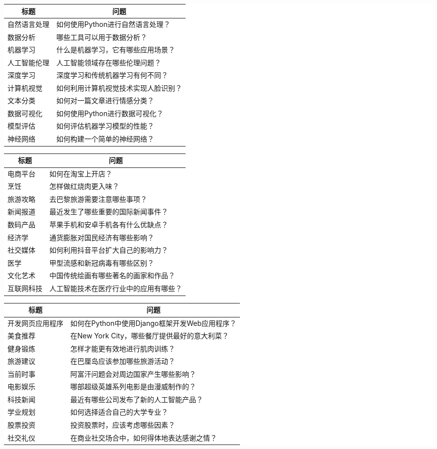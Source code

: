 |标题|问题|
|---|---|
|自然语言处理|如何使用Python进行自然语言处理？|
|数据分析|哪些工具可以用于数据分析？|
|机器学习|什么是机器学习，它有哪些应用场景？|
|人工智能伦理|人工智能领域存在哪些伦理问题？|
|深度学习|深度学习和传统机器学习有何不同？|
|计算机视觉|如何利用计算机视觉技术实现人脸识别？|
|文本分类|如何对一篇文章进行情感分类？|
|数据可视化|如何使用Python进行数据可视化？|
|模型评估|如何评估机器学习模型的性能？|
|神经网络|如何构建一个简单的神经网络？|

|标题|问题|
|---|---|
|电商平台|如何在淘宝上开店？|
|烹饪|怎样做红烧肉更入味？|
|旅游攻略|去巴黎旅游需要注意哪些事项？|
|新闻报道|最近发生了哪些重要的国际新闻事件？|
|数码产品|苹果手机和安卓手机各有什么优缺点？|
|经济学|通货膨胀对国民经济有哪些影响？|
|社交媒体|如何利用抖音平台扩大自己的影响力？|
|医学|甲型流感和新冠病毒有哪些区别？|
|文化艺术|中国传统绘画有哪些著名的画家和作品？|
|互联网科技|人工智能技术在医疗行业中的应用有哪些？|

| 标题 | 问题 |
| --- | --- |
| 开发网页应用程序 | 如何在Python中使用Django框架开发Web应用程序？ |
| 美食推荐 | 在New York City，哪些餐厅提供最好的意大利菜？ |
| 健身锻炼 | 怎样才能更有效地进行肌肉训练？ |
| 旅游建议 | 在巴厘岛应该参加哪些旅游活动？|
| 当前时事 | 阿富汗问题会对周边国家产生哪些影响？ |
| 电影娱乐 | 哪部超级英雄系列电影是由漫威制作的？ |
| 科技新闻 | 最近有哪些公司发布了新的人工智能产品？ |
| 学业规划 | 如何选择适合自己的大学专业？ |
| 股票投资 | 投资股票时，应该考虑哪些因素？ |
| 社交礼仪 | 在商业社交场合中，如何得体地表达感谢之情？ |
